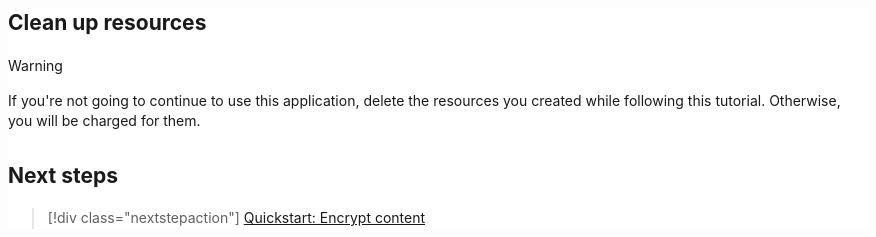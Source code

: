 ## Clean up resources

> [!WARNING]
> If you're not going to continue to use this application, delete the resources you created while following this tutorial. Otherwise, you will be charged for them.

## Next steps

> [!div class="nextstepaction"]
> [Quickstart: Encrypt content](drm-encrypt-content-how-to.md)
